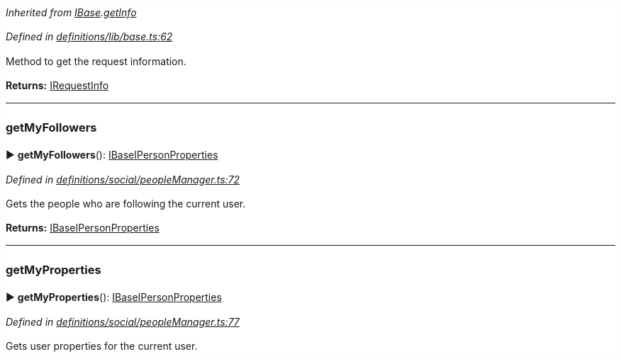 

*Inherited from [IBase](_definitions_lib_base_.ibase.md).[getInfo](_definitions_lib_base_.ibase.md#getinfo)*

*Defined in [definitions/lib/base.ts:62](https://github.com/gunjandatta/sprest/blob/3de79f1/src/definitions/lib/base.ts#L62)*



Method to get the request information.




**Returns:** [IRequestInfo](_definitions_lib_targetinfo_.irequestinfo.md)





___

<a id="getmyfollowers"></a>

###  getMyFollowers

► **getMyFollowers**(): [IBase](_definitions_lib_base_.ibase.md)[IPersonProperties](_definitions_social_personproperties_.ipersonproperties.md)




*Defined in [definitions/social/peopleManager.ts:72](https://github.com/gunjandatta/sprest/blob/3de79f1/src/definitions/social/peopleManager.ts#L72)*



Gets the people who are following the current user.




**Returns:** [IBase](_definitions_lib_base_.ibase.md)[IPersonProperties](_definitions_social_personproperties_.ipersonproperties.md)





___

<a id="getmyproperties"></a>

###  getMyProperties

► **getMyProperties**(): [IBase](_definitions_lib_base_.ibase.md)[IPersonProperties](_definitions_social_personproperties_.ipersonproperties.md)




*Defined in [definitions/social/peopleManager.ts:77](https://github.com/gunjandatta/sprest/blob/3de79f1/src/definitions/social/peopleManager.ts#L77)*



Gets user properties for the current user.

